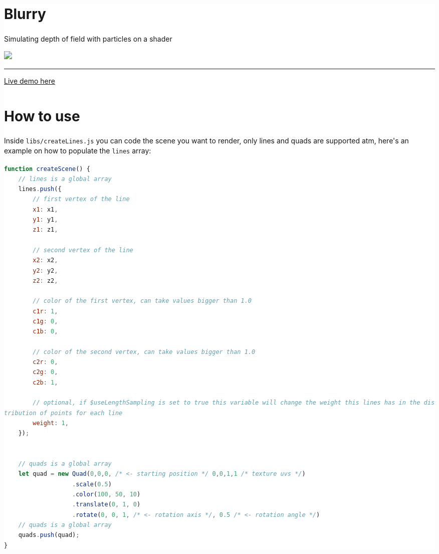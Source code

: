 # Blurry
Simulating depth of field with particles on a shader


<img src="https://github.com/Domenicobrz/DOF-lines-renderer/blob/master/screenshot.jpg?raw=true" width="100%">
 
------
[Live demo here](https://domenicobrz.github.io/webgl/projects/DOFlinesrenderer/)
 
How to use
======

Inside `libs/createLines.js` you can code the scene you want to render, only lines and quads are supported atm, here's an example on how to populate the `lines` array:

```javascript
function createScene() {
    // lines is a global array
    lines.push({
        // first vertex of the line
        x1: x1,
        y1: y1,
        z1: z1,
    
        // second vertex of the line
        x2: x2,
        y2: y2,
        z2: z2,
    
        // color of the first vertex, can take values bigger than 1.0
        c1r: 1, 
        c1g: 0,
        c1b: 0,

        // color of the second vertex, can take values bigger than 1.0
        c2r: 0, 
        c2g: 0,
        c2b: 1,

        // optional, if $useLengthSampling is set to true this variable will change the weight this lines has in the distribution of points for each line
        weight: 1,
    });


    // quads is a global array
    let quad = new Quad(0,0,0, /* <- starting position */ 0,0,1,1 /* texture uvs */)
                   .scale(0.5)
                   .color(100, 50, 10)
                   .translate(0, 1, 0)
                   .rotate(0, 0, 1, /* <- rotation axis */, 0.5 /* <- rotation angle */)
    // quads is a global array
    quads.push(quad);
}
```
